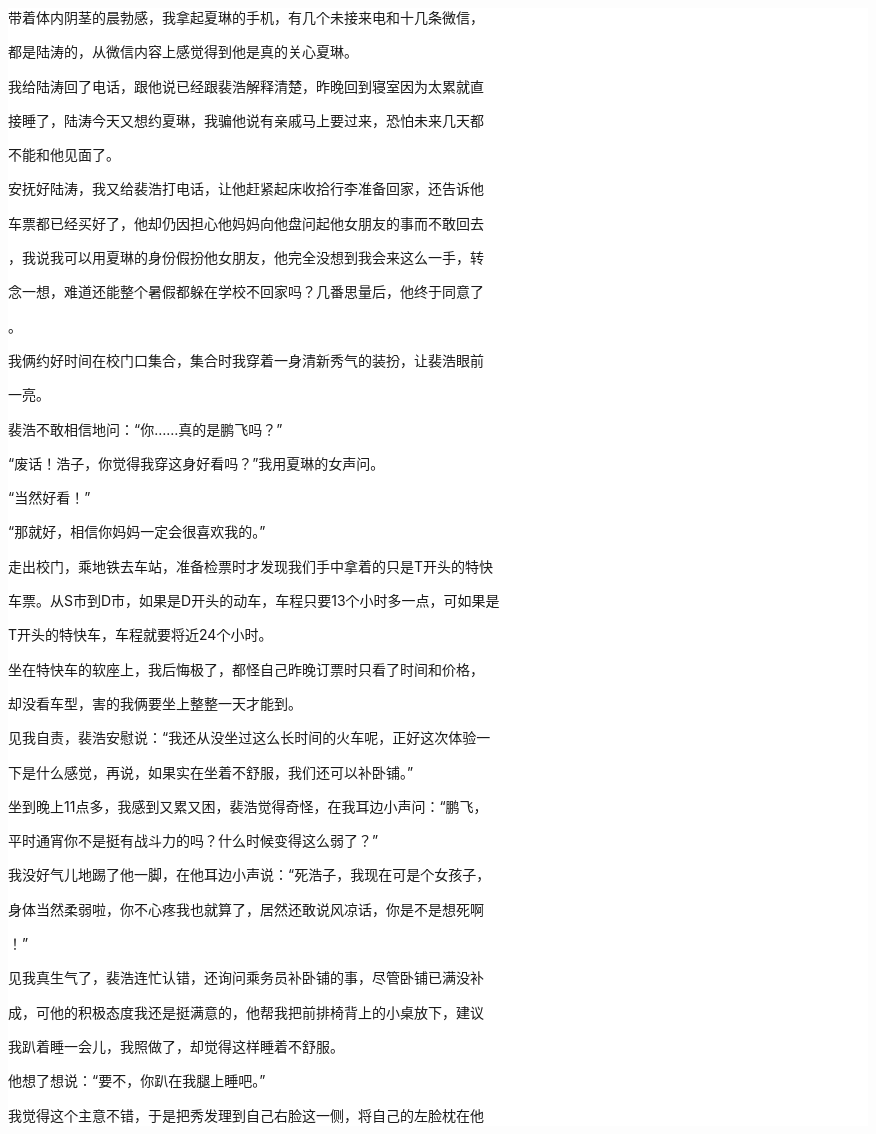 带着体内阴茎的晨勃感，我拿起夏琳的手机，有几个未接来电和十几条微信，

都是陆涛的，从微信内容上感觉得到他是真的关心夏琳。

我给陆涛回了电话，跟他说已经跟裴浩解释清楚，昨晚回到寝室因为太累就直

接睡了，陆涛今天又想约夏琳，我骗他说有亲戚马上要过来，恐怕未来几天都

不能和他见面了。

安抚好陆涛，我又给裴浩打电话，让他赶紧起床收拾行李准备回家，还告诉他

车票都已经买好了，他却仍因担心他妈妈向他盘问起他女朋友的事而不敢回去

，我说我可以用夏琳的身份假扮他女朋友，他完全没想到我会来这么一手，转

念一想，难道还能整个暑假都躲在学校不回家吗？几番思量后，他终于同意了

。

我俩约好时间在校门口集合，集合时我穿着一身清新秀气的装扮，让裴浩眼前

一亮。

裴浩不敢相信地问：“你……真的是鹏飞吗？”

“废话！浩子，你觉得我穿这身好看吗？”我用夏琳的女声问。

“当然好看！”

“那就好，相信你妈妈一定会很喜欢我的。”

走出校门，乘地铁去车站，准备检票时才发现我们手中拿着的只是T开头的特快

车票。从S市到D市，如果是D开头的动车，车程只要13个小时多一点，可如果是

T开头的特快车，车程就要将近24个小时。

坐在特快车的软座上，我后悔极了，都怪自己昨晚订票时只看了时间和价格，

却没看车型，害的我俩要坐上整整一天才能到。

见我自责，裴浩安慰说：“我还从没坐过这么长时间的火车呢，正好这次体验一

下是什么感觉，再说，如果实在坐着不舒服，我们还可以补卧铺。”

坐到晚上11点多，我感到又累又困，裴浩觉得奇怪，在我耳边小声问：“鹏飞，

平时通宵你不是挺有战斗力的吗？什么时候变得这么弱了？”

我没好气儿地踢了他一脚，在他耳边小声说：“死浩子，我现在可是个女孩子，

身体当然柔弱啦，你不心疼我也就算了，居然还敢说风凉话，你是不是想死啊

！”

见我真生气了，裴浩连忙认错，还询问乘务员补卧铺的事，尽管卧铺已满没补

成，可他的积极态度我还是挺满意的，他帮我把前排椅背上的小桌放下，建议

我趴着睡一会儿，我照做了，却觉得这样睡着不舒服。

他想了想说：“要不，你趴在我腿上睡吧。”

我觉得这个主意不错，于是把秀发理到自己右脸这一侧，将自己的左脸枕在他
